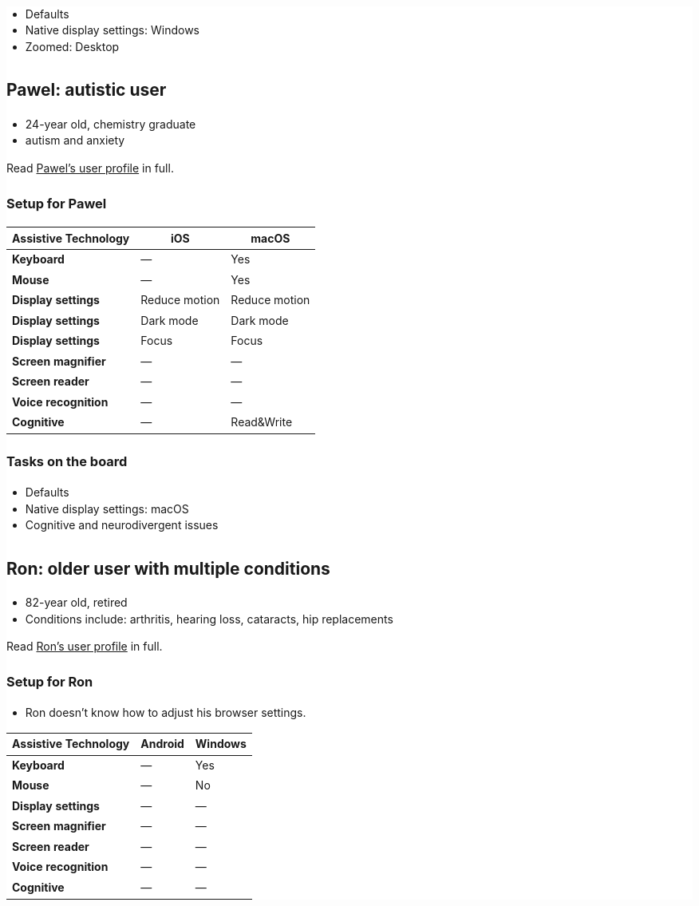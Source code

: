 - Defaults
- Native display settings: Windows
- Zoomed: Desktop

## Pawel: autistic user

- 24-year old, chemistry graduate
- autism and anxiety

Read [Pawel’s user profile](PAWEL.md) in full.

### Setup for Pawel

| Assistive Technology  | iOS           | macOS         |
| --------------------- | ------------- | ------------- |
| **Keyboard**          | —             | Yes           |
| **Mouse**             | —             | Yes           |
| **Display settings**  | Reduce motion | Reduce motion |
| **Display settings**  | Dark mode     | Dark mode     |
| **Display settings**  | Focus         | Focus         |
| **Screen magnifier**  | —             | —             |
| **Screen reader**     | —             | —             |
| **Voice recognition** | —             | —             |
| **Cognitive**         | —             | Read&Write    |

### Tasks on the board

- Defaults
- Native display settings: macOS
- Cognitive and neurodivergent issues

## Ron: older user with multiple conditions

- 82-year old, retired
- Conditions include: arthritis, hearing loss, cataracts, hip replacements

Read [Ron’s user profile](RON.md) in full.

### Setup for Ron

- Ron doesn’t know how to adjust his browser settings.

| Assistive Technology  | Android | Windows |
| --------------------- | ------- | ------- |
| **Keyboard**          | —       | Yes     |
| **Mouse**             | —       | No      |
| **Display settings**  | —       | —       |
| **Screen magnifier**  | —       | —       |
| **Screen reader**     | —       | —       |
| **Voice recognition** | —       | —       |
| **Cognitive**         | —       | —       |
